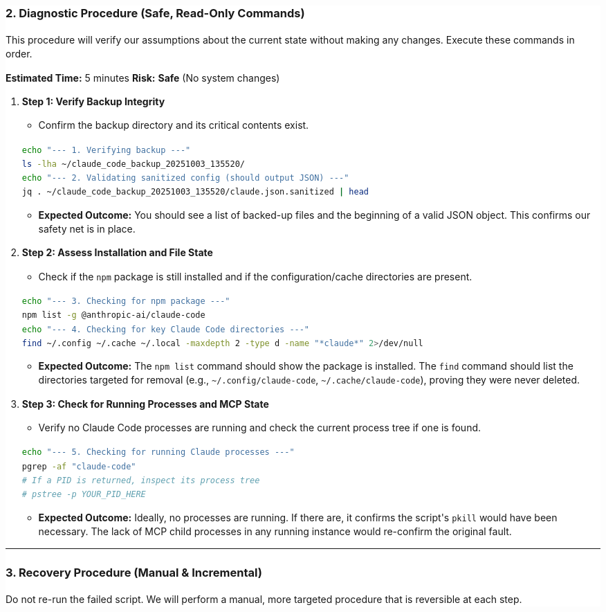 
### 2. Diagnostic Procedure (Safe, Read-Only Commands)

This procedure will verify our assumptions about the current state without making any changes. Execute these commands in order.

**Estimated Time:** 5 minutes
**Risk:** **Safe** (No system changes)

1.  **Step 1: Verify Backup Integrity**
    *   Confirm the backup directory and its critical contents exist.
    ```bash
    echo "--- 1. Verifying backup ---"
    ls -lha ~/claude_code_backup_20251003_135520/
    echo "--- 2. Validating sanitized config (should output JSON) ---"
    jq . ~/claude_code_backup_20251003_135520/claude.json.sanitized | head
    ```
    *   **Expected Outcome:** You should see a list of backed-up files and the beginning of a valid JSON object. This confirms our safety net is in place.

2.  **Step 2: Assess Installation and File State**
    *   Check if the `npm` package is still installed and if the configuration/cache directories are present.
    ```bash
    echo "--- 3. Checking for npm package ---"
    npm list -g @anthropic-ai/claude-code
    echo "--- 4. Checking for key Claude Code directories ---"
    find ~/.config ~/.cache ~/.local -maxdepth 2 -type d -name "*claude*" 2>/dev/null
    ```
    *   **Expected Outcome:** The `npm list` command should show the package is installed. The `find` command should list the directories targeted for removal (e.g., `~/.config/claude-code`, `~/.cache/claude-code`), proving they were never deleted.

3.  **Step 3: Check for Running Processes and MCP State**
    *   Verify no Claude Code processes are running and check the current process tree if one is found.
    ```bash
    echo "--- 5. Checking for running Claude processes ---"
    pgrep -af "claude-code"
    # If a PID is returned, inspect its process tree
    # pstree -p YOUR_PID_HERE
    ```
    *   **Expected Outcome:** Ideally, no processes are running. If there are, it confirms the script's `pkill` would have been necessary. The lack of MCP child processes in any running instance would re-confirm the original fault.

---

### 3. Recovery Procedure (Manual & Incremental)

Do not re-run the failed script. We will perform a manual, more targeted procedure that is reversible at each step.
